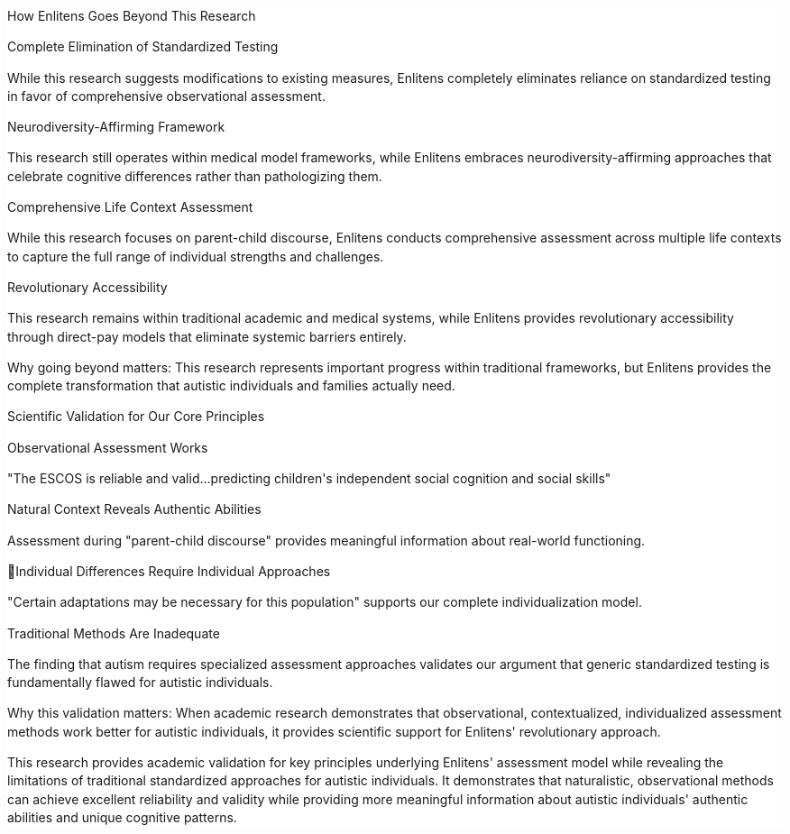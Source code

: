 How Enlitens Goes Beyond This Research

Complete Elimination of Standardized Testing

While this research suggests modifications to existing measures, Enlitens completely 
eliminates reliance on standardized testing in favor of comprehensive observational 
assessment.

Neurodiversity-Affirming Framework

This research still operates within medical model frameworks, while Enlitens embraces 
neurodiversity-affirming approaches that celebrate cognitive differences rather than 
pathologizing them.

Comprehensive Life Context Assessment

While this research focuses on parent-child discourse, Enlitens conducts comprehensive 
assessment across multiple life contexts to capture the full range of individual strengths and 
challenges.

Revolutionary Accessibility

This research remains within traditional academic and medical systems, while Enlitens 
provides revolutionary accessibility through direct-pay models that eliminate systemic 
barriers entirely.

Why going beyond matters: This research represents important progress within traditional 
frameworks, but Enlitens provides the complete transformation that autistic individuals and 
families actually need.

Scientific Validation for Our Core Principles

Observational Assessment Works

"The ESCOS is reliable and valid...predicting children's independent social cognition and
social skills"

Natural Context Reveals Authentic Abilities

Assessment during "parent-child discourse" provides meaningful information about real-world
functioning.

Individual Differences Require Individual Approaches

"Certain adaptations may be necessary for this population" supports our complete 
individualization model.

Traditional Methods Are Inadequate

The finding that autism requires specialized assessment approaches validates our argument 
that generic standardized testing is fundamentally flawed for autistic individuals.

Why this validation matters: When academic research demonstrates that observational, 
contextualized, individualized assessment methods work better for autistic individuals, it 
provides scientific support for Enlitens' revolutionary approach.

This research provides academic validation for key principles underlying Enlitens' assessment 
model while revealing the limitations of traditional standardized approaches for autistic 
individuals. It demonstrates that naturalistic, observational methods can achieve excellent 
reliability and validity while providing more meaningful information about autistic individuals' 
authentic abilities and unique cognitive patterns.

